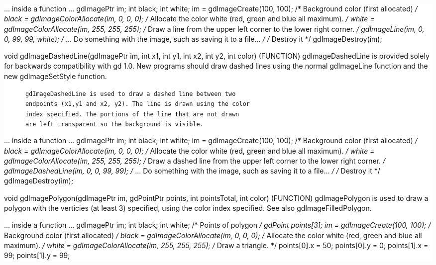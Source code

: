 
... inside a function ...
gdImagePtr im;
int black;
int white;
im = gdImageCreate(100, 100);
/* Background color (first allocated) */
black = gdImageColorAllocate(im, 0, 0, 0);
/* Allocate the color white (red, green and blue all maximum). */
white = gdImageColorAllocate(im, 255, 255, 255);
/* Draw a line from the upper left corner to the lower right corner. */
gdImageLine(im, 0, 0, 99, 99, white);
/* ... Do something with the image, such as saving it to a file... */
/* Destroy it */
gdImageDestroy(im);

   void gdImageDashedLine(gdImagePtr im, int x1, int y1, int x2, int y2,
          int color) (FUNCTION)
          gdImageDashedLine is provided solely for backwards
          compatibility with gd 1.0. New programs should draw dashed
          lines using the normal gdImageLine function and the new
          gdImageSetStyle function.
          
          gdImageDashedLine is used to draw a dashed line between two
          endpoints (x1,y1 and x2, y2). The line is drawn using the color
          index specified. The portions of the line that are not drawn
          are left transparent so the background is visible.
          

... inside a function ...
gdImagePtr im;
int black;
int white;
im = gdImageCreate(100, 100);
/* Background color (first allocated) */
black = gdImageColorAllocate(im, 0, 0, 0);
/* Allocate the color white (red, green and blue all maximum). */
white = gdImageColorAllocate(im, 255, 255, 255);
/* Draw a dashed line from the upper left corner to the lower right corner. */
gdImageDashedLine(im, 0, 0, 99, 99);
/* ... Do something with the image, such as saving it to a file... */
/* Destroy it */
gdImageDestroy(im);

   void gdImagePolygon(gdImagePtr im, gdPointPtr points, int pointsTotal,
          int color) (FUNCTION)
          gdImagePolygon is used to draw a polygon with the verticies (at
          least 3) specified, using the color index specified. See also
          gdImageFilledPolygon.
          

... inside a function ...
gdImagePtr im;
int black;
int white;
/* Points of polygon */
gdPoint points[3];
im = gdImageCreate(100, 100);
/* Background color (first allocated) */
black = gdImageColorAllocate(im, 0, 0, 0);
/* Allocate the color white (red, green and blue all maximum). */
white = gdImageColorAllocate(im, 255, 255, 255);
/* Draw a triangle. */
points[0].x = 50;
points[0].y = 0;
points[1].x = 99;
points[1].y = 99;